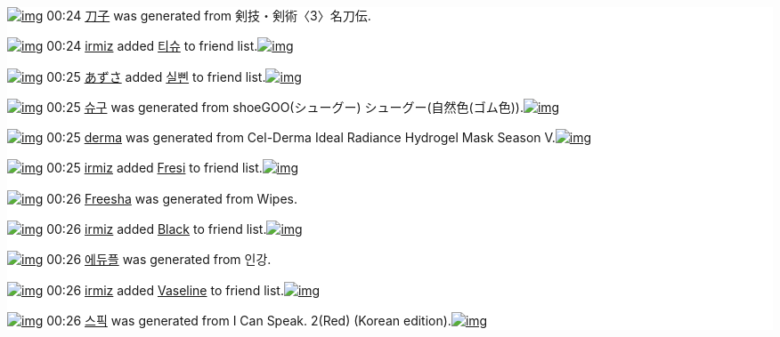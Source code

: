 [![img](http://img593.imageshack.us/img593/7959/of06.png)](http://www.barcodekanojo.com/kanojo/2802794/%E5%88%80%E5%AD%90) 00:24 [刀子](http://www.barcodekanojo.com/kanojo/2802794/%E5%88%80%E5%AD%90) was generated from 剣技・剣術〈3〉名刀伝.

[![img](http://img812.imageshack.us/img812/9645/wamz.jpg)](http://www.barcodekanojo.com/user/296364/irmiz) 00:24 [irmiz](http://www.barcodekanojo.com/user/296364/irmiz) added [티슈](http://www.barcodekanojo.com/kanojo/4238/%ED%8B%B0%EC%8A%88) to friend list.[![img](http://img716.imageshack.us/img716/3695/c6wz.png)](http://www.barcodekanojo.com/kanojo/4238/%ED%8B%B0%EC%8A%88) 

[![img](http://img59.imageshack.us/img59/4199/7bev.jpg)](http://www.barcodekanojo.com/user/316743/%E3%81%82%E3%81%9A%E3%81%95) 00:25 [あずさ](http://www.barcodekanojo.com/user/316743/%E3%81%82%E3%81%9A%E3%81%95) added [실삔](http://www.barcodekanojo.com/kanojo/225518/%EC%8B%A4%EC%82%94) to friend list.[![img](http://img138.imageshack.us/img138/6721/i6od.png)](http://www.barcodekanojo.com/kanojo/225518/%EC%8B%A4%EC%82%94) 

[![img](http://img716.imageshack.us/img716/8271/ju02.png)](http://www.barcodekanojo.com/kanojo/2802795/%EC%8A%88%EA%B5%AC) 00:25 [슈구](http://www.barcodekanojo.com/kanojo/2802795/%EC%8A%88%EA%B5%AC) was generated from shoeGOO(シューグー) シューグー(自然色(ゴム色)).[![img](http://img541.imageshack.us/img541/381/7ki0.jpg)](http://www.barcodekanojo.com/product_images/barcode/5375393/1392391470/50x50xshoeGOO,P28,PE3,P82,PB7,PE3,P83,PA5,PE3,P83,PBC,PE3,P82,PB0,PE3,P83,PBC,P29,P20,PE3,P82,PB7,PE3,P83,PA5,PE3,P83,PBC,PE3,P82,PB0,PE3,P83,PBC,P28,PE8,P87,PAA,PE7,P84,PB6,PE8,P89,PB2,P28,PE3,P82,PB4,PE3,P83,PA0,PE8,P89,PB2,P29,P29.jpg,qw=88,ah=88.pagespeed.ic.0CGGLH0nbx.jpg) 

[![img](http://img703.imageshack.us/img703/3406/6wup.png)](http://www.barcodekanojo.com/kanojo/2802796/derma) 00:25 [derma](http://www.barcodekanojo.com/kanojo/2802796/derma) was generated from Cel-Derma Ideal Radiance Hydrogel Mask Season V.[![img](http://img593.imageshack.us/img593/4357/8ipr.jpg)](http://www.barcodekanojo.com/product_images/barcode/5375394/1392391483/50x50xCel-Derma,P20Ideal,P20Radiance,P20Hydrogel,P20Mask,P20Season,P20V.jpg,qw=88,ah=88.pagespeed.ic.2ExMQRswqn.jpg) 

[![img](http://img812.imageshack.us/img812/9645/wamz.jpg)](http://www.barcodekanojo.com/user/296364/irmiz) 00:25 [irmiz](http://www.barcodekanojo.com/user/296364/irmiz) added [Fresi](http://www.barcodekanojo.com/kanojo/1503393/Fresi) to friend list.[![img](http://img713.imageshack.us/img713/522/i9im.png)](http://www.barcodekanojo.com/kanojo/1503393/Fresi) 

[![img](http://img545.imageshack.us/img545/457/k2qt.png)](http://www.barcodekanojo.com/kanojo/2802797/Freesha) 00:26 [Freesha](http://www.barcodekanojo.com/kanojo/2802797/Freesha) was generated from Wipes.

[![img](http://img812.imageshack.us/img812/9645/wamz.jpg)](http://www.barcodekanojo.com/user/296364/irmiz) 00:26 [irmiz](http://www.barcodekanojo.com/user/296364/irmiz) added [Black](http://www.barcodekanojo.com/kanojo/257968/Black) to friend list.[![img](http://img545.imageshack.us/img545/6074/h62m.png)](http://www.barcodekanojo.com/kanojo/257968/Black) 

[![img](http://img545.imageshack.us/img545/7003/wujm.png)](http://www.barcodekanojo.com/kanojo/2802798/%EC%97%90%EB%93%80%ED%94%8C) 00:26 [에듀플](http://www.barcodekanojo.com/kanojo/2802798/%EC%97%90%EB%93%80%ED%94%8C) was generated from 인강.

[![img](http://img812.imageshack.us/img812/9645/wamz.jpg)](http://www.barcodekanojo.com/user/296364/irmiz) 00:26 [irmiz](http://www.barcodekanojo.com/user/296364/irmiz) added [Vaseline](http://www.barcodekanojo.com/kanojo/306451/Vaseline) to friend list.[![img](http://img850.imageshack.us/img850/9294/rqvt.png)](http://www.barcodekanojo.com/kanojo/306451/Vaseline) 

[![img](http://img713.imageshack.us/img713/227/9kqh.png)](http://www.barcodekanojo.com/kanojo/2802799/%EC%8A%A4%ED%94%BD) 00:26 [스픽](http://www.barcodekanojo.com/kanojo/2802799/%EC%8A%A4%ED%94%BD) was generated from I Can Speak. 2(Red) (Korean edition).[![img](http://img203.imageshack.us/img203/470/uck4.jpg)](http://www.barcodekanojo.com/product_images/barcode/5375400/1392391599/50x50xI,P20Can,P20Speak.,P202,P28Red,P29,P20,P28Korean,P20edition,P29.jpg,qw=88,ah=88.pagespeed.ic.Ef9D_bU8XH.jpg) 
